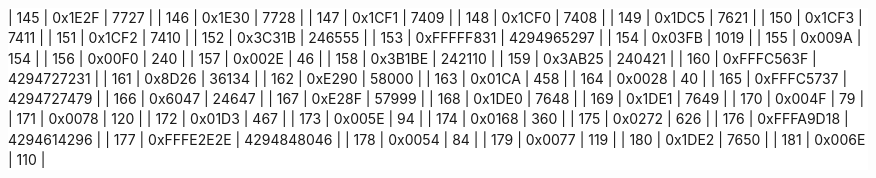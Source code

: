 |     145 | 0x1E2F      |        7727 |
|     146 | 0x1E30      |        7728 |
|     147 | 0x1CF1      |        7409 |
|     148 | 0x1CF0      |        7408 |
|     149 | 0x1DC5      |        7621 |
|     150 | 0x1CF3      |        7411 |
|     151 | 0x1CF2      |        7410 |
|     152 | 0x3C31B     |      246555 |
|     153 | 0xFFFFF831  |  4294965297 |
|     154 | 0x03FB      |        1019 |
|     155 | 0x009A      |         154 |
|     156 | 0x00F0      |         240 |
|     157 | 0x002E      |          46 |
|     158 | 0x3B1BE     |      242110 |
|     159 | 0x3AB25     |      240421 |
|     160 | 0xFFFC563F  |  4294727231 |
|     161 | 0x8D26      |       36134 |
|     162 | 0xE290      |       58000 |
|     163 | 0x01CA      |         458 |
|     164 | 0x0028      |          40 |
|     165 | 0xFFFC5737  |  4294727479 |
|     166 | 0x6047      |       24647 |
|     167 | 0xE28F      |       57999 |
|     168 | 0x1DE0      |        7648 |
|     169 | 0x1DE1      |        7649 |
|     170 | 0x004F      |          79 |
|     171 | 0x0078      |         120 |
|     172 | 0x01D3      |         467 |
|     173 | 0x005E      |          94 |
|     174 | 0x0168      |         360 |
|     175 | 0x0272      |         626 |
|     176 | 0xFFFA9D18  |  4294614296 |
|     177 | 0xFFFE2E2E  |  4294848046 |
|     178 | 0x0054      |          84 |
|     179 | 0x0077      |         119 |
|     180 | 0x1DE2      |        7650 |
|     181 | 0x006E      |         110 |